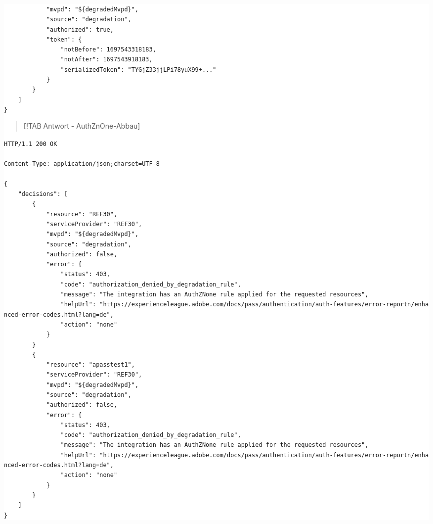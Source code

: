 ```HTTPS
            "mvpd": "${degradedMvpd}",
            "source": "degradation",
            "authorized": true,
            "token": {
                "notBefore": 1697543318183,
                "notAfter": 1697543918183,
                "serializedToken": "TYGjZ33jjLPi78yuX99+..."
            }
        }
    ]
}
```

>[!TAB Antwort - AuthZnOne-Abbau]

```HTTPS
HTTP/1.1 200 OK

Content-Type: application/json;charset=UTF-8

{
    "decisions": [
        {
            "resource": "REF30",
            "serviceProvider": "REF30",
            "mvpd": "${degradedMvpd}",
            "source": "degradation",
            "authorized": false,
            "error": {
                "status": 403,
                "code": "authorization_denied_by_degradation_rule",
                "message": "The integration has an AuthZNone rule applied for the requested resources",
                "helpUrl": "https://experienceleague.adobe.com/docs/pass/authentication/auth-features/error-reportn/enhanced-error-codes.html?lang=de",
                "action": "none"
            }
        }
        {
            "resource": "apasstest1",
            "serviceProvider": "REF30",
            "mvpd": "${degradedMvpd}",
            "source": "degradation",
            "authorized": false,
            "error": {
                "status": 403,
                "code": "authorization_denied_by_degradation_rule",
                "message": "The integration has an AuthZNone rule applied for the requested resources",
                "helpUrl": "https://experienceleague.adobe.com/docs/pass/authentication/auth-features/error-reportn/enhanced-error-codes.html?lang=de",
                "action": "none"
            }
        }
    ]
}
```
